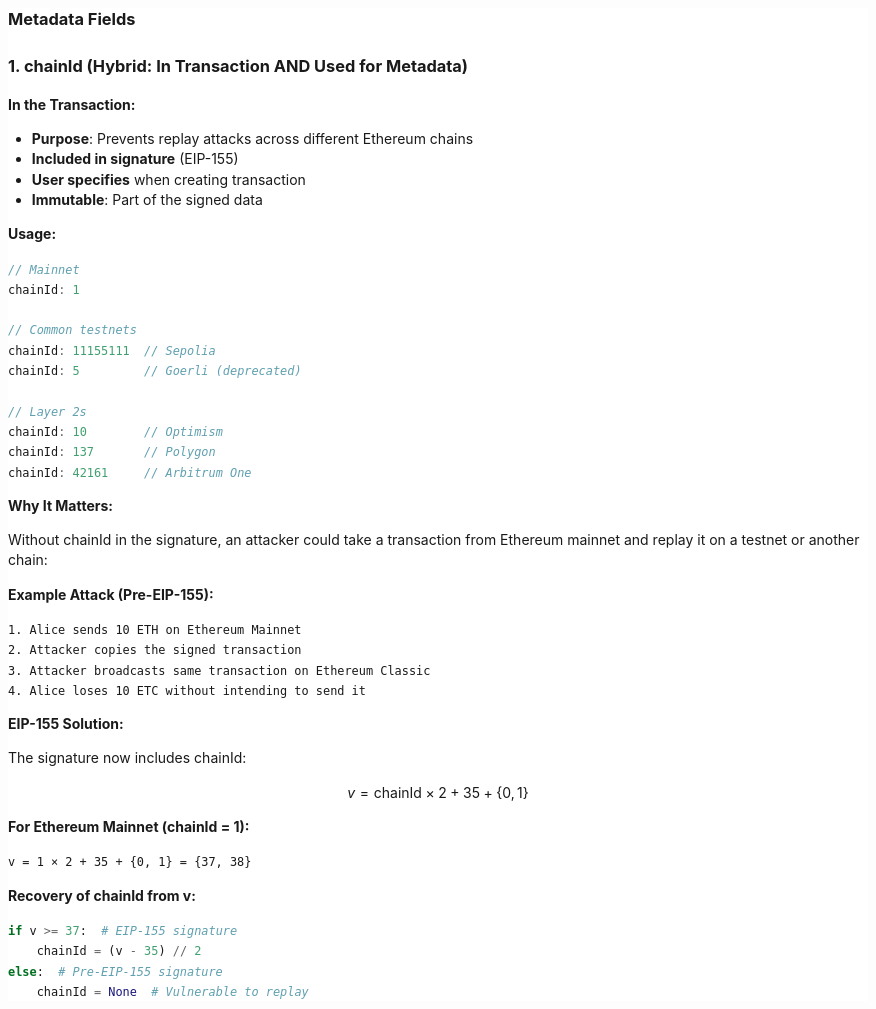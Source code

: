 
### Metadata Fields

### 1. **chainId** (Hybrid: In Transaction AND Used for Metadata)

**In the Transaction:**
- **Purpose**: Prevents replay attacks across different Ethereum chains
- **Included in signature** (EIP-155)
- **User specifies** when creating transaction
- **Immutable**: Part of the signed data

**Usage:**
```javascript
// Mainnet
chainId: 1

// Common testnets
chainId: 11155111  // Sepolia
chainId: 5         // Goerli (deprecated)

// Layer 2s
chainId: 10        // Optimism
chainId: 137       // Polygon
chainId: 42161     // Arbitrum One
```

**Why It Matters:**

Without chainId in the signature, an attacker could take a transaction from Ethereum mainnet and replay it on a testnet or another chain:

**Example Attack (Pre-EIP-155):**
```
1. Alice sends 10 ETH on Ethereum Mainnet
2. Attacker copies the signed transaction
3. Attacker broadcasts same transaction on Ethereum Classic
4. Alice loses 10 ETC without intending to send it
```

**EIP-155 Solution:**

The signature now includes chainId:

$$v = \text{chainId} \times 2 + 35 + \{0, 1\}$$

**For Ethereum Mainnet (chainId = 1):**
```
v = 1 × 2 + 35 + {0, 1} = {37, 38}
```

**Recovery of chainId from v:**
```python
if v >= 37:  # EIP-155 signature
    chainId = (v - 35) // 2
else:  # Pre-EIP-155 signature
    chainId = None  # Vulnerable to replay
```
